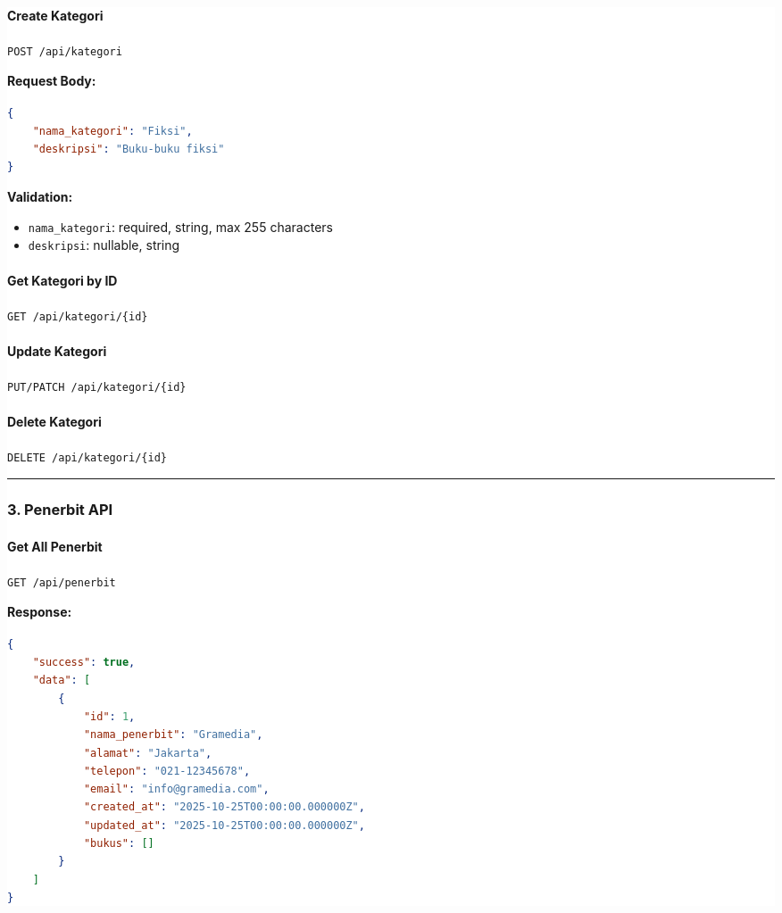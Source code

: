 #### Create Kategori
```
POST /api/kategori
```

**Request Body:**
```json
{
    "nama_kategori": "Fiksi",
    "deskripsi": "Buku-buku fiksi"
}
```

**Validation:**
- `nama_kategori`: required, string, max 255 characters
- `deskripsi`: nullable, string

#### Get Kategori by ID
```
GET /api/kategori/{id}
```

#### Update Kategori
```
PUT/PATCH /api/kategori/{id}
```

#### Delete Kategori
```
DELETE /api/kategori/{id}
```

---

### 3. Penerbit API

#### Get All Penerbit
```
GET /api/penerbit
```

**Response:**
```json
{
    "success": true,
    "data": [
        {
            "id": 1,
            "nama_penerbit": "Gramedia",
            "alamat": "Jakarta",
            "telepon": "021-12345678",
            "email": "info@gramedia.com",
            "created_at": "2025-10-25T00:00:00.000000Z",
            "updated_at": "2025-10-25T00:00:00.000000Z",
            "bukus": []
        }
    ]
}
```
